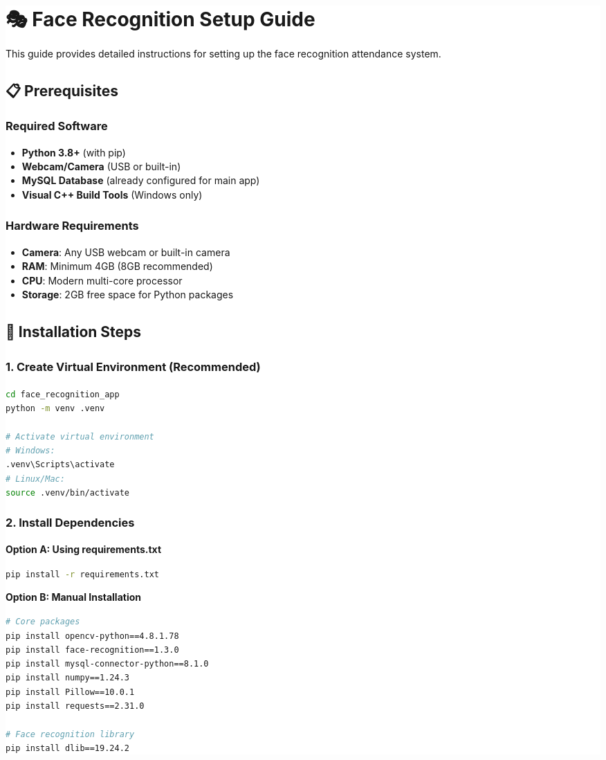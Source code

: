 # 🎭 Face Recognition Setup Guide

This guide provides detailed instructions for setting up the face recognition attendance system.

## 📋 Prerequisites

### Required Software
- **Python 3.8+** (with pip)
- **Webcam/Camera** (USB or built-in)
- **MySQL Database** (already configured for main app)
- **Visual C++ Build Tools** (Windows only)

### Hardware Requirements
- **Camera**: Any USB webcam or built-in camera
- **RAM**: Minimum 4GB (8GB recommended)
- **CPU**: Modern multi-core processor
- **Storage**: 2GB free space for Python packages

## 🚀 Installation Steps

### 1. Create Virtual Environment (Recommended)
```bash
cd face_recognition_app
python -m venv .venv

# Activate virtual environment
# Windows:
.venv\Scripts\activate
# Linux/Mac:
source .venv/bin/activate
```

### 2. Install Dependencies

**Option A: Using requirements.txt**
```bash
pip install -r requirements.txt
```

**Option B: Manual Installation**
```bash
# Core packages
pip install opencv-python==4.8.1.78
pip install face-recognition==1.3.0
pip install mysql-connector-python==8.1.0
pip install numpy==1.24.3
pip install Pillow==10.0.1
pip install requests==2.31.0

# Face recognition library
pip install dlib==19.24.2
```
